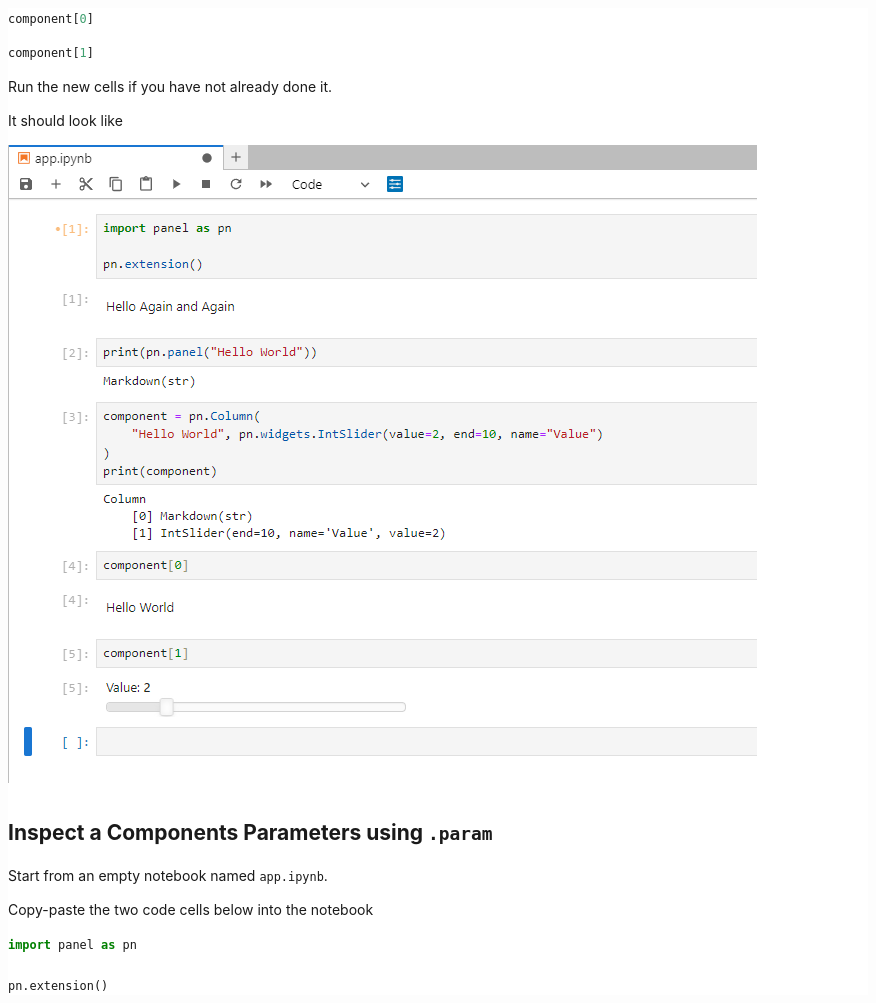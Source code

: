 ```python
component[0]
```

```python
component[1]
```

Run the new cells if you have not already done it.

It should look like

![Inspect a Panel component](../../_static/images/notebook_inspect_print_1.png)

## Inspect a Components Parameters using `.param`

Start from an empty notebook named `app.ipynb`.

Copy-paste the two code cells below into the notebook

```python
import panel as pn

pn.extension()
```
